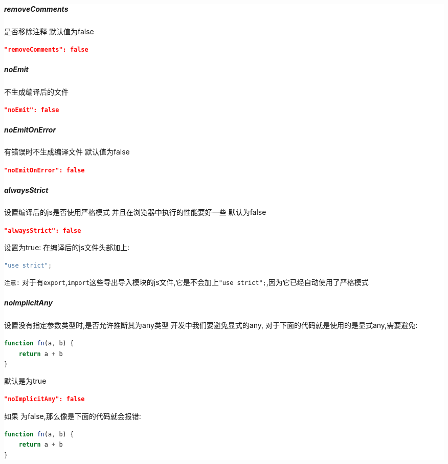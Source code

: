 ##### removeComments
是否移除注释
默认值为false
```json
"removeComments": false
```

##### noEmit
不生成编译后的文件
```json
"noEmit": false
```
##### noEmitOnError
有错误时不生成编译文件
默认值为false
```json
"noEmitOnError": false
```

##### alwaysStrict
设置编译后的js是否使用严格模式
并且在浏览器中执行的性能要好一些
默认为false

```json
"alwaysStrict": false
```

设置为true:
在编译后的js文件头部加上:
```javascript
"use strict";
```

`注意:`
对于有`export`,`import`这些导出导入模块的js文件,它是不会加上`"use strict";`,因为它已经自动使用了严格模式

##### noImplicitAny
设置没有指定参数类型时,是否允许推断其为any类型
开发中我们要避免显式的any,
对于下面的代码就是使用的是显式any,需要避免:
```typescript
function fn(a, b) {  
    return a + b  
}
```

默认是为true
```json
"noImplicitAny": false
```

如果 为false,那么像是下面的代码就会报错:
```typescript
function fn(a, b) {  
    return a + b  
}
```
